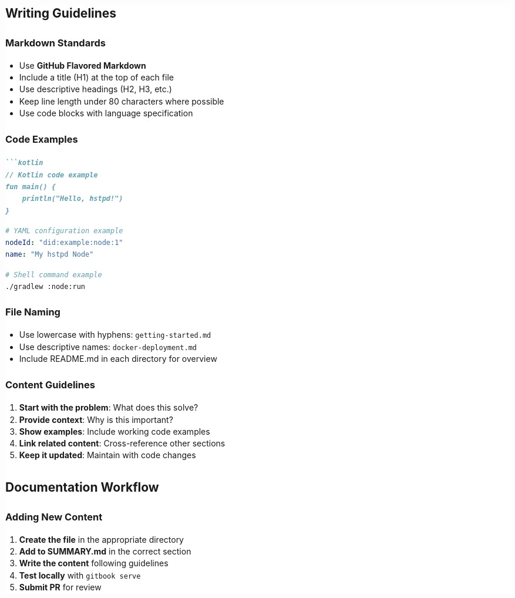 ## Writing Guidelines

### Markdown Standards

- Use **GitHub Flavored Markdown**
- Include a title (H1) at the top of each file
- Use descriptive headings (H2, H3, etc.)
- Keep line length under 80 characters where possible
- Use code blocks with language specification

### Code Examples

```markdown
```kotlin
// Kotlin code example
fun main() {
    println("Hello, hstpd!")
}
```

```yaml
# YAML configuration example
nodeId: "did:example:node:1"
name: "My hstpd Node"
```

```bash
# Shell command example
./gradlew :node:run
```

### File Naming

- Use lowercase with hyphens: `getting-started.md`
- Use descriptive names: `docker-deployment.md`
- Include README.md in each directory for overview

### Content Guidelines

1. **Start with the problem**: What does this solve?
2. **Provide context**: Why is this important?
3. **Show examples**: Include working code examples
4. **Link related content**: Cross-reference other sections
5. **Keep it updated**: Maintain with code changes

## Documentation Workflow

### Adding New Content

1. **Create the file** in the appropriate directory
2. **Add to SUMMARY.md** in the correct section
3. **Write the content** following guidelines
4. **Test locally** with `gitbook serve`
5. **Submit PR** for review
